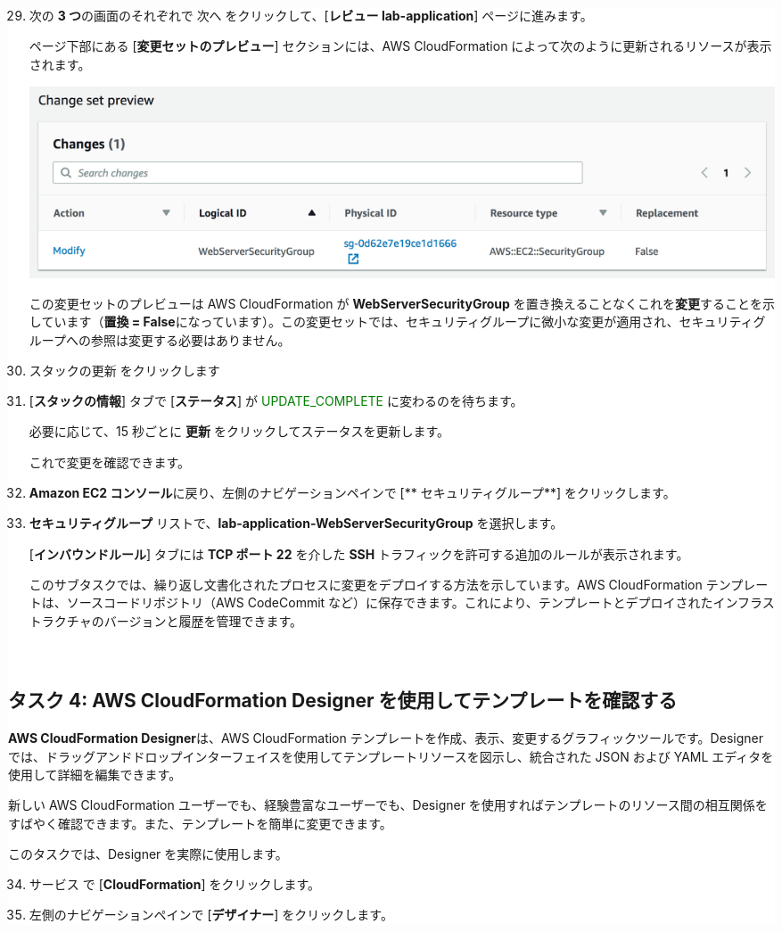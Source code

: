29. 次の **3 つ**の画面のそれぞれで <span id="ssb_orange">次へ</span> をクリックして、[**レビュー lab-application**] ページに進みます。

    ページ下部にある [**変更セットのプレビュー**] セクションには、AWS CloudFormation によって次のように更新されるリソースが表示されます。

    ![変更セットのプレビュー](images/change-set-preview.png)

    この変更セットのプレビューは AWS CloudFormation が **WebServerSecurityGroup** を置き換えることなくこれを**変更**することを示しています（**置換 = False**になっています）。この変更セットでは、セキュリティグループに微小な変更が適用され、セキュリティグループへの参照は変更する必要はありません。

30. <span id="ssb_orange">スタックの更新</span> をクリックします

31. \[**スタックの情報**] タブで [**ステータス**] が <span style="color: green;"><i class="far fa-check-circle"></i> UPDATE_COMPLETE</span> に変わるのを待ちます。

    <i class="fas fa-comment"></i> 必要に応じて、15 秒ごとに <i class="fas fa-redo"></i> **更新** をクリックしてステータスを更新します。

    これで変更を確認できます。

32. **Amazon EC2 コンソール**に戻り、左側のナビゲーションペインで [** セキュリティグループ**] をクリックします。

33. **セキュリティグループ** リストで、**lab-application-WebServerSecurityGroup** を選択します。

    [**インバウンドルール**] タブには **TCP ポート 22** を介した **SSH** トラフィックを許可する追加のルールが表示されます。

    このサブタスクでは、繰り返し文書化されたプロセスに変更をデプロイする方法を示しています。AWS CloudFormation テンプレートは、ソースコードリポジトリ（AWS CodeCommit など）に保存できます。これにより、テンプレートとデプロイされたインフラストラクチャのバージョンと履歴を管理できます。


<br/>

## タスク 4: AWS CloudFormation Designer を使用してテンプレートを確認する

**AWS CloudFormation Designer**は、AWS CloudFormation テンプレートを作成、表示、変更するグラフィックツールです。Designer では、ドラッグアンドドロップインターフェイスを使用してテンプレートリソースを図示し、統合された JSON および YAML エディタを使用して詳細を編集できます。

新しい AWS CloudFormation ユーザーでも、経験豊富なユーザーでも、Designer を使用すればテンプレートのリソース間の相互関係をすばやく確認できます。また、テンプレートを簡単に変更できます。

このタスクでは、Designer を実際に使用します。

34. <span id="ssb_services">サービス <i class="fas fa-angle-down"></i></span> で [**CloudFormation**] をクリックします。

35. 左側のナビゲーションペインで [**デザイナー**] をクリックします。


[//]: # "SKU: ILT-TF-200-ACACAD-2    Source Course: ILT-TF-100-ARCHIT-6 branch dev_65"